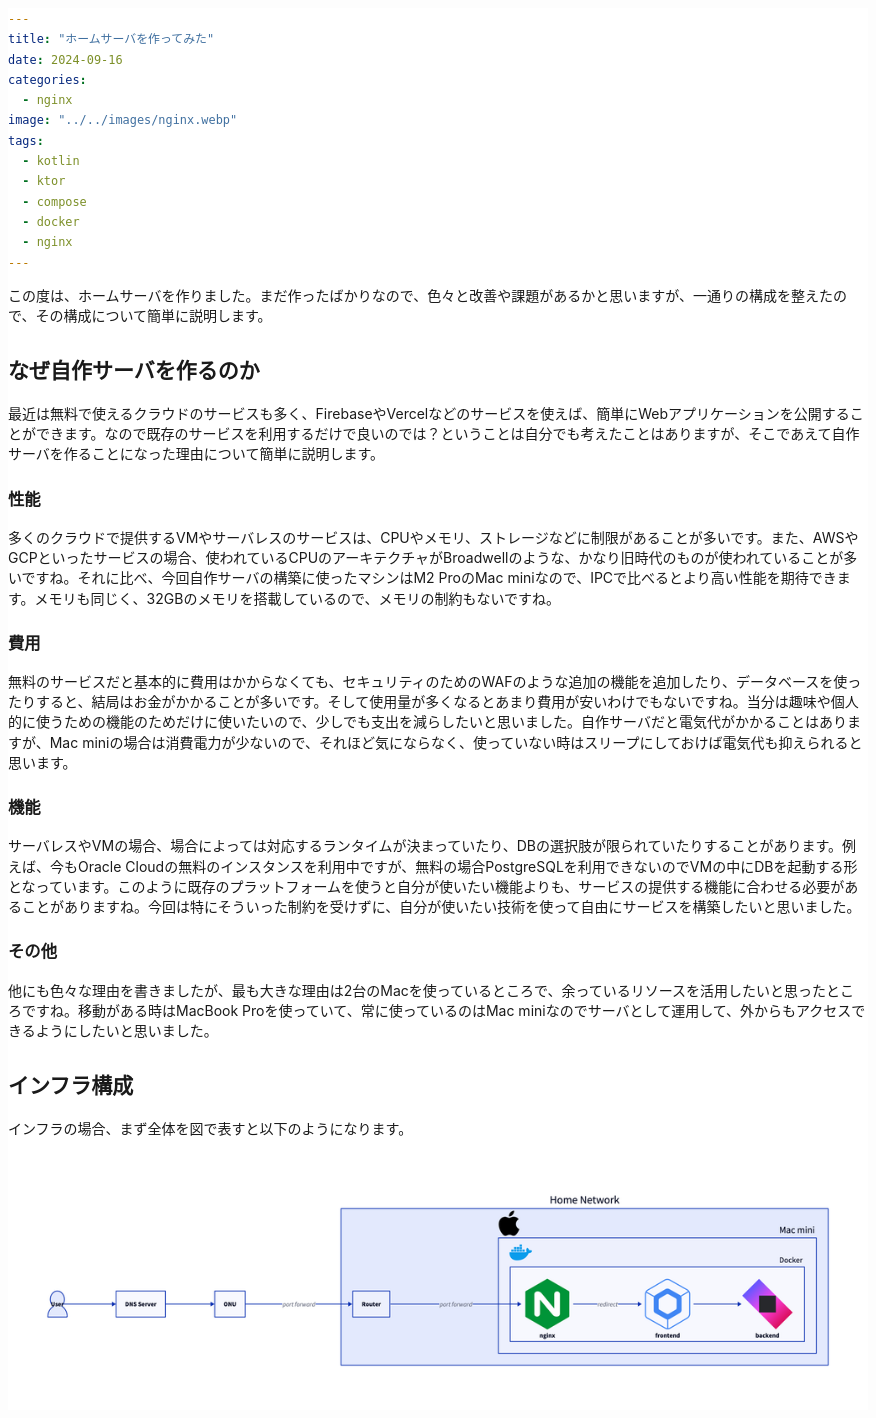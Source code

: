 ```yaml
---
title: "ホームサーバを作ってみた"
date: 2024-09-16
categories: 
  - nginx
image: "../../images/nginx.webp"
tags:
  - kotlin
  - ktor
  - compose
  - docker
  - nginx
---
```


この度は、ホームサーバを作りました。まだ作ったばかりなので、色々と改善や課題があるかと思いますが、一通りの構成を整えたので、その構成について簡単に説明します。

## なぜ自作サーバを作るのか

最近は無料で使えるクラウドのサービスも多く、FirebaseやVercelなどのサービスを使えば、簡単にWebアプリケーションを公開することができます。なので既存のサービスを利用するだけで良いのでは？ということは自分でも考えたことはありますが、そこであえて自作サーバを作ることになった理由について簡単に説明します。

### 性能

多くのクラウドで提供するVMやサーバレスのサービスは、CPUやメモリ、ストレージなどに制限があることが多いです。また、AWSやGCPといったサービスの場合、使われているCPUのアーキテクチャがBroadwellのような、かなり旧時代のものが使われていることが多いですね。それに比べ、今回自作サーバの構築に使ったマシンはM2 ProのMac miniなので、IPCで比べるとより高い性能を期待できます。メモリも同じく、32GBのメモリを搭載しているので、メモリの制約もないですね。

### 費用

無料のサービスだと基本的に費用はかからなくても、セキュリティのためのWAFのような追加の機能を追加したり、データベースを使ったりすると、結局はお金がかかることが多いです。そして使用量が多くなるとあまり費用が安いわけでもないですね。当分は趣味や個人的に使うための機能のためだけに使いたいので、少しでも支出を減らしたいと思いました。自作サーバだと電気代がかかることはありますが、Mac miniの場合は消費電力が少ないので、それほど気にならなく、使っていない時はスリープにしておけば電気代も抑えられると思います。

### 機能

サーバレスやVMの場合、場合によっては対応するランタイムが決まっていたり、DBの選択肢が限られていたりすることがあります。例えば、今もOracle Cloudの無料のインスタンスを利用中ですが、無料の場合PostgreSQLを利用できないのでVMの中にDBを起動する形となっています。このように既存のプラットフォームを使うと自分が使いたい機能よりも、サービスの提供する機能に合わせる必要があることがありますね。今回は特にそういった制約を受けずに、自分が使いたい技術を使って自由にサービスを構築したいと思いました。

### その他

他にも色々な理由を書きましたが、最も大きな理由は2台のMacを使っているところで、余っているリソースを活用したいと思ったところですね。移動がある時はMacBook Proを使っていて、常に使っているのはMac miniなのでサーバとして運用して、外からもアクセスできるようにしたいと思いました。

## インフラ構成

インフラの場合、まず全体を図で表すと以下のようになります。

![インフラ構成](home-network-infrastructure.png)
